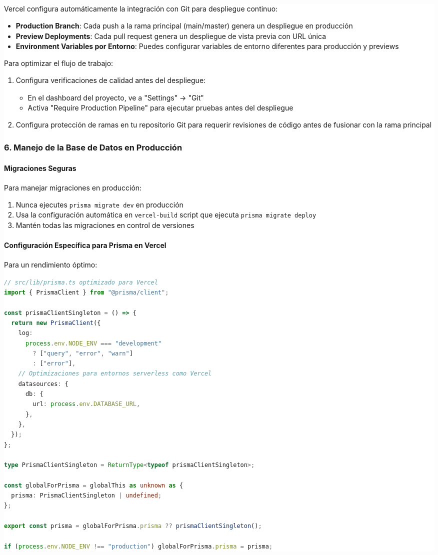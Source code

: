 Vercel configura automáticamente la integración con Git para despliegue continuo:

- **Production Branch**: Cada push a la rama principal (main/master) genera un despliegue en producción
- **Preview Deployments**: Cada pull request genera un despliegue de vista previa con URL única
- **Environment Variables por Entorno**: Puedes configurar variables de entorno diferentes para producción y previews

Para optimizar el flujo de trabajo:

1. Configura verificaciones de calidad antes del despliegue:

   - En el dashboard del proyecto, ve a "Settings" → "Git"
   - Activa "Require Production Pipeline" para ejecutar pruebas antes del despliegue

2. Configura protección de ramas en tu repositorio Git para requerir revisiones de código antes de fusionar con la rama principal

### 6. Manejo de la Base de Datos en Producción

#### Migraciones Seguras

Para manejar migraciones en producción:

1. Nunca ejecutes `prisma migrate dev` en producción
2. Usa la configuración automática en `vercel-build` script que ejecuta `prisma migrate deploy`
3. Mantén todas las migraciones en control de versiones

#### Configuración Específica para Prisma en Vercel

Para un rendimiento óptimo:

```typescript
// src/lib/prisma.ts optimizado para Vercel
import { PrismaClient } from "@prisma/client";

const prismaClientSingleton = () => {
  return new PrismaClient({
    log:
      process.env.NODE_ENV === "development"
        ? ["query", "error", "warn"]
        : ["error"],
    // Optimizaciones para entornos serverless como Vercel
    datasources: {
      db: {
        url: process.env.DATABASE_URL,
      },
    },
  });
};

type PrismaClientSingleton = ReturnType<typeof prismaClientSingleton>;

const globalForPrisma = globalThis as unknown as {
  prisma: PrismaClientSingleton | undefined;
};

export const prisma = globalForPrisma.prisma ?? prismaClientSingleton();

if (process.env.NODE_ENV !== "production") globalForPrisma.prisma = prisma;
```

